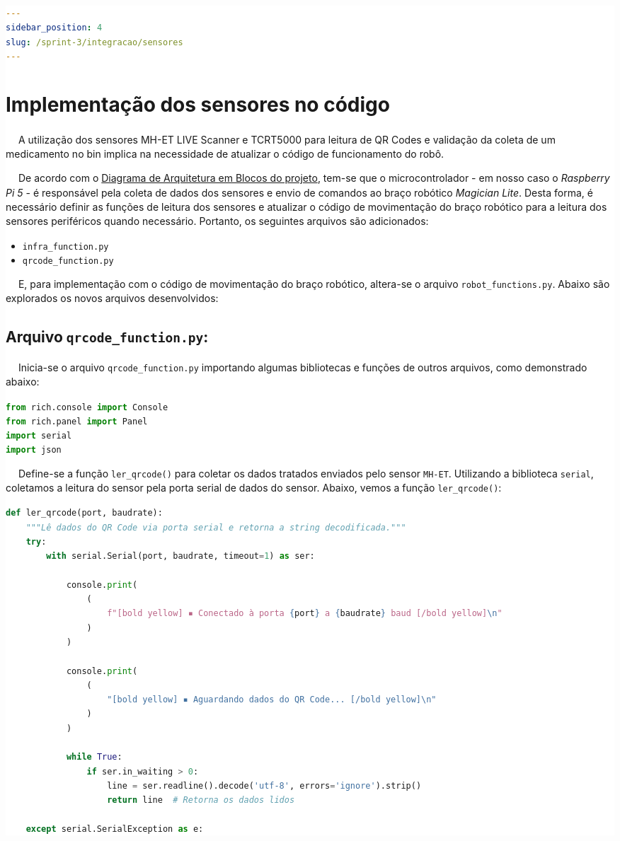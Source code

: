 ```yaml
---
sidebar_position: 4
slug: /sprint-3/integracao/sensores
---
```


# Implementação dos sensores no código

&emsp; A utilização dos sensores MH-ET LIVE Scanner e TCRT5000 para leitura de QR Codes e validação da coleta de um medicamento no bin implica na necessidade de atualizar o código de funcionamento do robô.

&emsp; De acordo com o [Diagrama de Arquitetura em Blocos do projeto](docs/Sprint-2/Arquitetura/diagrama.md), tem-se que o microcontrolador - em nosso caso o *Raspberry Pi 5* - é responsável pela coleta de dados dos sensores e envio de comandos ao braço robótico *Magician Lite*. Desta forma, é necessário definir as funções de leitura dos sensores e atualizar o código de movimentação do braço robótico para a leitura dos sensores periféricos quando necessário. Portanto, os seguintes arquivos são adicionados:

- `infra_function.py`
- `qrcode_function.py`

&emsp; E, para implementação com o código de movimentação do braço robótico, altera-se o arquivo `robot_functions.py`. Abaixo são explorados os novos arquivos desenvolvidos:

## Arquivo `qrcode_function.py`:

&emsp; Inicia-se o arquivo `qrcode_function.py` importando algumas bibliotecas e funções de outros arquivos, como demonstrado abaixo: 

```python
from rich.console import Console
from rich.panel import Panel
import serial
import json
```

&emsp; Define-se a função `ler_qrcode()` para coletar os dados tratados enviados pelo sensor `MH-ET`. Utilizando a biblioteca `serial`, coletamos a leitura do sensor pela porta serial de dados do sensor. Abaixo, vemos a função `ler_qrcode()`:

```python
def ler_qrcode(port, baudrate):
    """Lê dados do QR Code via porta serial e retorna a string decodificada."""
    try:
        with serial.Serial(port, baudrate, timeout=1) as ser:
            
            console.print(
                (
                    f"[bold yellow] ▪️ Conectado à porta {port} a {baudrate} baud [/bold yellow]\n"
                ) 
            )
             
            console.print(
                (
                    "[bold yellow] ▪️ Aguardando dados do QR Code... [/bold yellow]\n"
                ) 
            )
            
            while True:
                if ser.in_waiting > 0:
                    line = ser.readline().decode('utf-8', errors='ignore').strip()
                    return line  # Retorna os dados lidos

    except serial.SerialException as e:
```